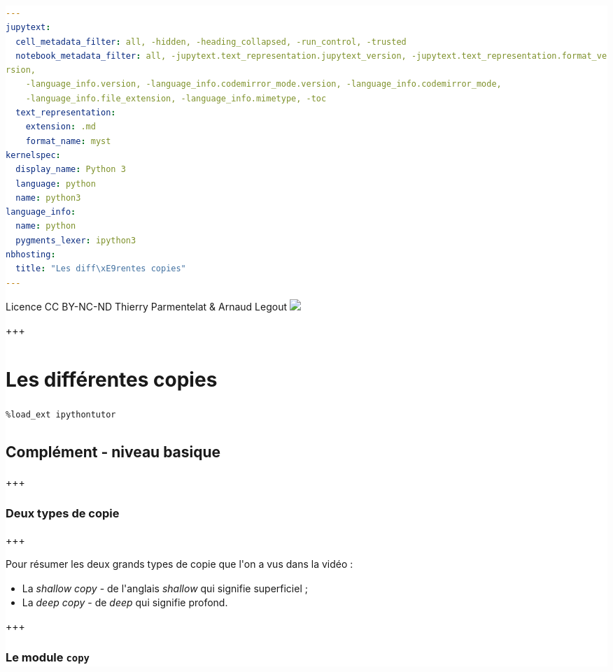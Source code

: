 ```yaml
---
jupytext:
  cell_metadata_filter: all, -hidden, -heading_collapsed, -run_control, -trusted
  notebook_metadata_filter: all, -jupytext.text_representation.jupytext_version, -jupytext.text_representation.format_version,
    -language_info.version, -language_info.codemirror_mode.version, -language_info.codemirror_mode,
    -language_info.file_extension, -language_info.mimetype, -toc
  text_representation:
    extension: .md
    format_name: myst
kernelspec:
  display_name: Python 3
  language: python
  name: python3
language_info:
  name: python
  pygments_lexer: ipython3
nbhosting:
  title: "Les diff\xE9rentes copies"
---
```


<div class="licence">
<span>Licence CC BY-NC-ND</span>
<span>Thierry Parmentelat &amp; Arnaud Legout</span>
<span><img src="media/both-logos-small-alpha.png" /></span>
</div>

+++

# Les différentes copies

```{code-cell} ipython3
%load_ext ipythontutor
```

## Complément - niveau basique

+++

### Deux types de copie

+++

Pour résumer les deux grands types de copie que l'on a vus dans la vidéo :

* La *shallow copy* - de l'anglais *shallow* qui signifie superficiel ;
* La *deep copy* - de *deep* qui signifie profond.

+++

### Le module `copy`
